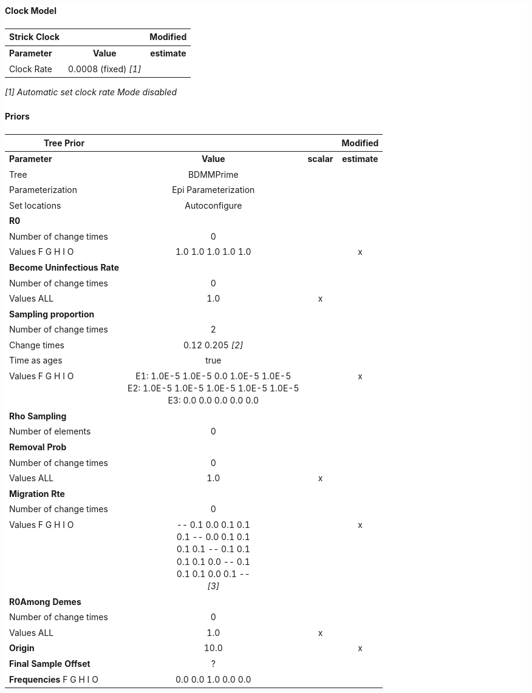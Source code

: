 
#### Clock Model

| Strick Clock  |                      | Modified     |
| ------------- | :------------------: | :----------: |
| **Parameter** | **Value**            | **estimate** |
| Clock Rate    | 0.0008 (fixed) *[1]* |              |

*[1] Automatic set clock rate Mode disabled*

#### Priors

| Tree Prior                |                      |            | Modified     |
| ------------------------- | :------------------: | :---------:| :----------: |
| **Parameter**             | **Value**            | **scalar** | **estimate** |
| Tree                      | BDMMPrime            | 
| Parameterization          | Epi Parameterization |
| Set locations             | Autoconfigure        |
| **R0**                        
| Number of change times    | 0                    |
| Values F G H I O          | 1.0 1.0 1.0 1.0 1.0  |            | x            |
| **Become Uninfectious Rate**                        
| Number of change times    | 0                    |
| Values ALL                | 1.0 		         | x          |              |
| **Sampling proportion**                        
| Number of change times    | 2                    |
| Change times              | 0.12 0.205 *[2]*     |            |              |
| Time as ages              | true                 |
| Values  F G H I O         | E1: 1.0E-5 1.0E-5 0.0 1.0E-5 1.0E-5 <br> E2:  1.0E-5 1.0E-5 1.0E-5 1.0E-5 1.0E-5 <br> E3: 0.0 0.0 0.0 0.0 0.0 | | x |
| **Rho Sampling**                        
| Number of elements        | 0                    |
| **Removal Prob**                        
| Number of change times    | 0                    |
| Values ALL                | 1.0 			     | x          |              |
| **Migration Rte**                        
| Number of change times    | 0                    |
| Values  F G H I O         | -- 0.1 0.0 0.1 0.1 <br> 0.1 -- 0.0 0.1 0.1 <br> 0.1 0.1 -- 0.1 0.1 <br> 0.1 0.1 0.0 -- 0.1 <br> 0.1 0.1 0.0 0.1 -- <br> *[3]* | | x |
| **R0Among Demes**                        
| Number of change times    | 0                    |
| Values ALL                | 1.0 				    | x          |              |
| **Origin**                | 10.0                 |            | x            |
| **Final Sample Offset**   | ?                    |
| **Frequencies** F G H I O | 0.0 0.0 1.0 0.0 0.0  |